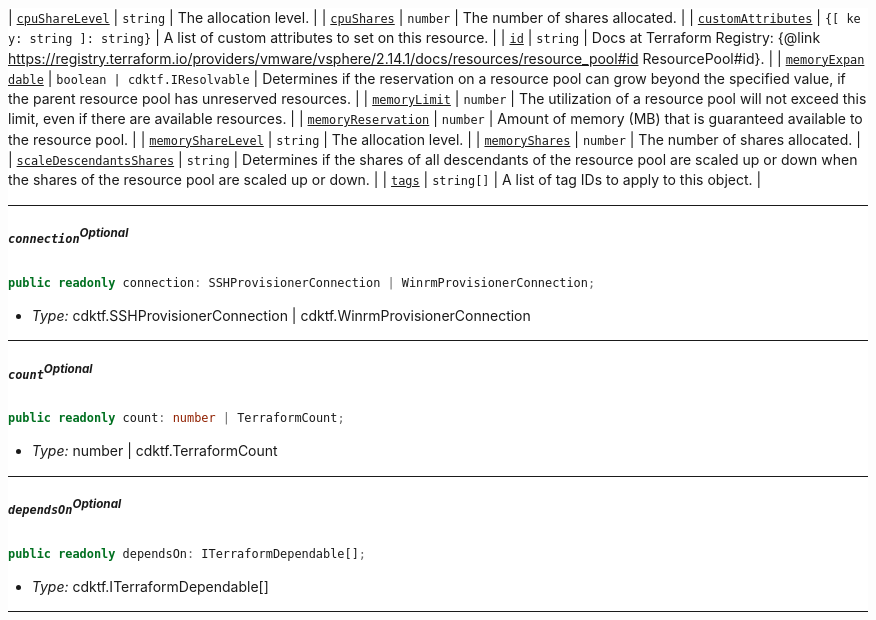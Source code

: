 | <code><a href="#@cdktf/provider-vsphere.resourcePool.ResourcePoolConfig.property.cpuShareLevel">cpuShareLevel</a></code> | <code>string</code> | The allocation level. |
| <code><a href="#@cdktf/provider-vsphere.resourcePool.ResourcePoolConfig.property.cpuShares">cpuShares</a></code> | <code>number</code> | The number of shares allocated. |
| <code><a href="#@cdktf/provider-vsphere.resourcePool.ResourcePoolConfig.property.customAttributes">customAttributes</a></code> | <code>{[ key: string ]: string}</code> | A list of custom attributes to set on this resource. |
| <code><a href="#@cdktf/provider-vsphere.resourcePool.ResourcePoolConfig.property.id">id</a></code> | <code>string</code> | Docs at Terraform Registry: {@link https://registry.terraform.io/providers/vmware/vsphere/2.14.1/docs/resources/resource_pool#id ResourcePool#id}. |
| <code><a href="#@cdktf/provider-vsphere.resourcePool.ResourcePoolConfig.property.memoryExpandable">memoryExpandable</a></code> | <code>boolean \| cdktf.IResolvable</code> | Determines if the reservation on a resource pool can grow beyond the specified value, if the parent resource pool has unreserved resources. |
| <code><a href="#@cdktf/provider-vsphere.resourcePool.ResourcePoolConfig.property.memoryLimit">memoryLimit</a></code> | <code>number</code> | The utilization of a resource pool will not exceed this limit, even if there are available resources. |
| <code><a href="#@cdktf/provider-vsphere.resourcePool.ResourcePoolConfig.property.memoryReservation">memoryReservation</a></code> | <code>number</code> | Amount of memory (MB) that is guaranteed available to the resource pool. |
| <code><a href="#@cdktf/provider-vsphere.resourcePool.ResourcePoolConfig.property.memoryShareLevel">memoryShareLevel</a></code> | <code>string</code> | The allocation level. |
| <code><a href="#@cdktf/provider-vsphere.resourcePool.ResourcePoolConfig.property.memoryShares">memoryShares</a></code> | <code>number</code> | The number of shares allocated. |
| <code><a href="#@cdktf/provider-vsphere.resourcePool.ResourcePoolConfig.property.scaleDescendantsShares">scaleDescendantsShares</a></code> | <code>string</code> | Determines if the shares of all descendants of the resource pool are scaled up or down when the shares of the resource pool are scaled up or down. |
| <code><a href="#@cdktf/provider-vsphere.resourcePool.ResourcePoolConfig.property.tags">tags</a></code> | <code>string[]</code> | A list of tag IDs to apply to this object. |

---

##### `connection`<sup>Optional</sup> <a name="connection" id="@cdktf/provider-vsphere.resourcePool.ResourcePoolConfig.property.connection"></a>

```typescript
public readonly connection: SSHProvisionerConnection | WinrmProvisionerConnection;
```

- *Type:* cdktf.SSHProvisionerConnection | cdktf.WinrmProvisionerConnection

---

##### `count`<sup>Optional</sup> <a name="count" id="@cdktf/provider-vsphere.resourcePool.ResourcePoolConfig.property.count"></a>

```typescript
public readonly count: number | TerraformCount;
```

- *Type:* number | cdktf.TerraformCount

---

##### `dependsOn`<sup>Optional</sup> <a name="dependsOn" id="@cdktf/provider-vsphere.resourcePool.ResourcePoolConfig.property.dependsOn"></a>

```typescript
public readonly dependsOn: ITerraformDependable[];
```

- *Type:* cdktf.ITerraformDependable[]

---
